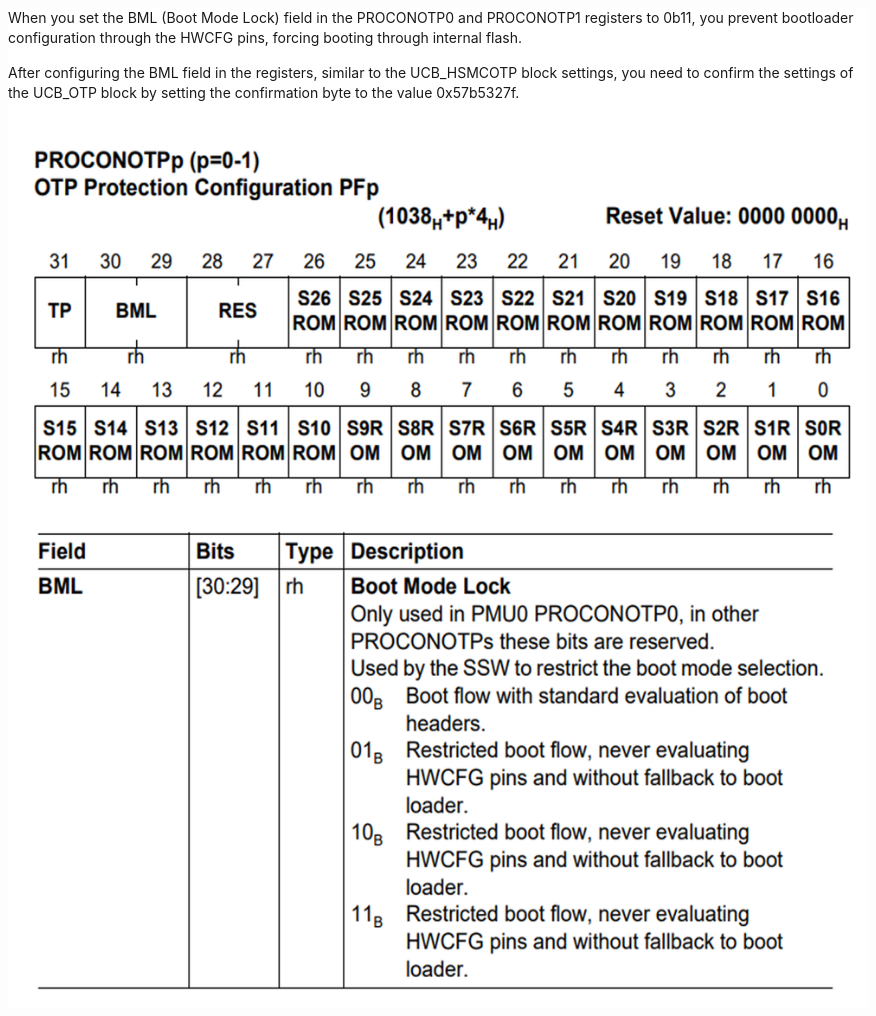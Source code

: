 When you set the BML (Boot Mode Lock) field in the PROCONOTP0 and PROCONOTP1 registers to 0b11, you prevent bootloader configuration through the HWCFG pins, forcing booting through internal flash.

After configuring the BML field in the registers, similar to the UCB_HSMCOTP block settings, you need to confirm the settings of the UCB_OTP block by setting the confirmation byte to the value 0x57b5327f.

<p align="center">
  <img alt="PROCONOTP" src="/assets/images/SecureBoot/PROCONOTP.png" style="padding: 0;margin:0;">
</p>
